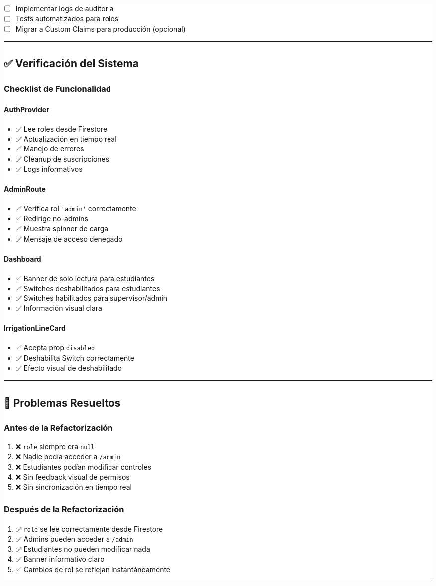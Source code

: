 - [ ] Implementar logs de auditoría
- [ ] Tests automatizados para roles
- [ ] Migrar a Custom Claims para producción (opcional)

---

## ✅ Verificación del Sistema

### Checklist de Funcionalidad

#### AuthProvider
- ✅ Lee roles desde Firestore
- ✅ Actualización en tiempo real
- ✅ Manejo de errores
- ✅ Cleanup de suscripciones
- ✅ Logs informativos

#### AdminRoute
- ✅ Verifica rol `'admin'` correctamente
- ✅ Redirige no-admins
- ✅ Muestra spinner de carga
- ✅ Mensaje de acceso denegado

#### Dashboard
- ✅ Banner de solo lectura para estudiantes
- ✅ Switches deshabilitados para estudiantes
- ✅ Switches habilitados para supervisor/admin
- ✅ Información visual clara

#### IrrigationLineCard
- ✅ Acepta prop `disabled`
- ✅ Deshabilita Switch correctamente
- ✅ Efecto visual de deshabilitado

---

## 🐛 Problemas Resueltos

### Antes de la Refactorización

1. ❌ `role` siempre era `null`
2. ❌ Nadie podía acceder a `/admin`
3. ❌ Estudiantes podían modificar controles
4. ❌ Sin feedback visual de permisos
5. ❌ Sin sincronización en tiempo real

### Después de la Refactorización

1. ✅ `role` se lee correctamente desde Firestore
2. ✅ Admins pueden acceder a `/admin`
3. ✅ Estudiantes no pueden modificar nada
4. ✅ Banner informativo claro
5. ✅ Cambios de rol se reflejan instantáneamente

---